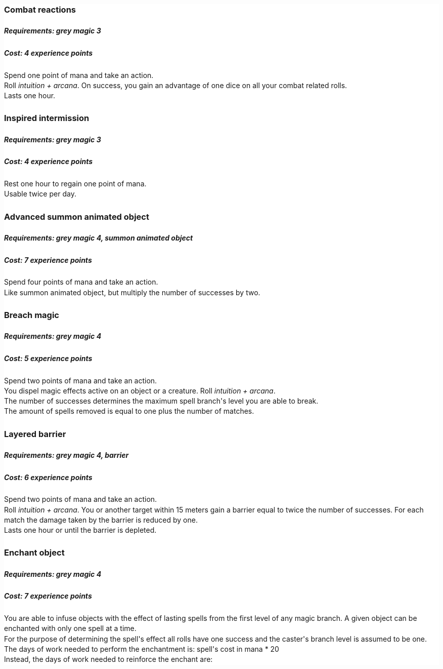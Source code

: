 ### Combat reactions
##### *Requirements: grey magic 3*
##### Cost: 4 experience points
Spend one point of mana and take an action.\
Roll *intuition + arcana*. On success, you gain an advantage of one dice on all your combat related rolls.\
Lasts one hour.

### Inspired intermission
##### *Requirements: grey magic 3*
##### Cost: 4 experience points
Rest one hour to regain one point of mana.\
Usable twice per day.

### Advanced summon animated object
##### *Requirements: grey magic 4, summon animated object*
##### Cost: 7 experience points
Spend four points of mana and take an action.\
Like summon animated object, but multiply the number of successes by two.

### Breach magic
##### *Requirements: grey magic 4*
##### Cost: 5 experience points
Spend two points of mana and take an action.\
You dispel magic effects active on an object or a creature. Roll *intuition + arcana*.\
The number of successes determines the maximum spell branch's level you are able to break.\
The amount of spells removed is equal to one plus the number of matches.

### Layered barrier
##### *Requirements: grey magic 4, barrier*
##### Cost: 6 experience points
Spend two points of mana and take an action.\
Roll *intuition + arcana*. You or another target within 15 meters gain a barrier equal to twice the number of successes. For each match the damage taken by the barrier is reduced by one.\
Lasts one hour or until the barrier is depleted.

### Enchant object
##### *Requirements: grey magic 4*
##### Cost: 7 experience points
You are able to infuse objects with the effect of lasting spells from the first level of any magic branch. A given object can be enchanted with only one spell at a time.\
For the purpose of determining the spell's effect all rolls have one success and the caster's branch level is assumed to be one.\
The days of work needed to perform the enchantment is: spell's cost in mana * 20\
Instead, the days of work needed to reinforce the enchant are:
